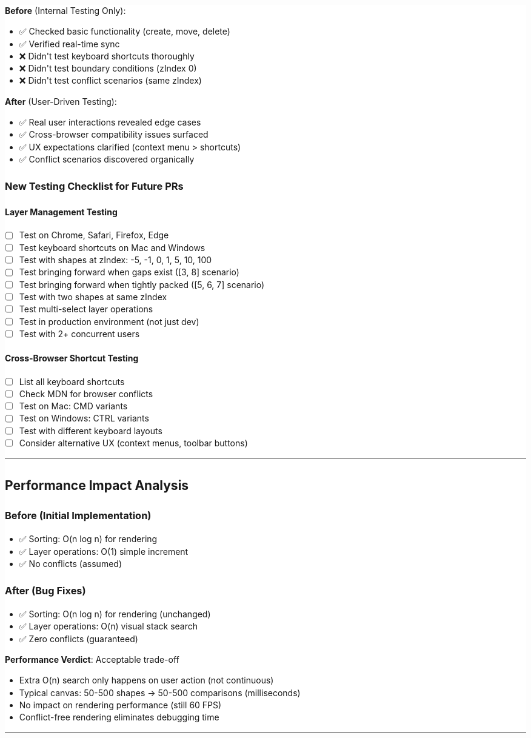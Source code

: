 **Before** (Internal Testing Only):
- ✅ Checked basic functionality (create, move, delete)
- ✅ Verified real-time sync
- ❌ Didn't test keyboard shortcuts thoroughly
- ❌ Didn't test boundary conditions (zIndex 0)
- ❌ Didn't test conflict scenarios (same zIndex)

**After** (User-Driven Testing):
- ✅ Real user interactions revealed edge cases
- ✅ Cross-browser compatibility issues surfaced
- ✅ UX expectations clarified (context menu > shortcuts)
- ✅ Conflict scenarios discovered organically

### New Testing Checklist for Future PRs

#### Layer Management Testing
- [ ] Test on Chrome, Safari, Firefox, Edge
- [ ] Test keyboard shortcuts on Mac and Windows
- [ ] Test with shapes at zIndex: -5, -1, 0, 1, 5, 10, 100
- [ ] Test bringing forward when gaps exist ([3, 8] scenario)
- [ ] Test bringing forward when tightly packed ([5, 6, 7] scenario)
- [ ] Test with two shapes at same zIndex
- [ ] Test multi-select layer operations
- [ ] Test in production environment (not just dev)
- [ ] Test with 2+ concurrent users

#### Cross-Browser Shortcut Testing
- [ ] List all keyboard shortcuts
- [ ] Check MDN for browser conflicts
- [ ] Test on Mac: CMD variants
- [ ] Test on Windows: CTRL variants
- [ ] Test with different keyboard layouts
- [ ] Consider alternative UX (context menus, toolbar buttons)

---

## Performance Impact Analysis

### Before (Initial Implementation)
- ✅ Sorting: O(n log n) for rendering
- ✅ Layer operations: O(1) simple increment
- ✅ No conflicts (assumed)

### After (Bug Fixes)
- ✅ Sorting: O(n log n) for rendering (unchanged)
- ✅ Layer operations: O(n) visual stack search
- ✅ Zero conflicts (guaranteed)

**Performance Verdict**: Acceptable trade-off
- Extra O(n) search only happens on user action (not continuous)
- Typical canvas: 50-500 shapes → 50-500 comparisons (milliseconds)
- No impact on rendering performance (still 60 FPS)
- Conflict-free rendering eliminates debugging time

---